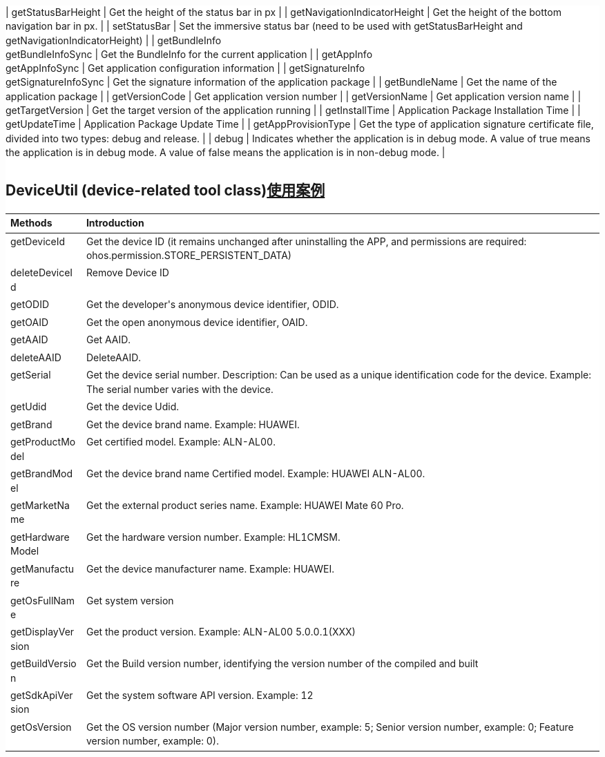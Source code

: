 | getStatusBarHeight | Get the height of the status bar in px |
| getNavigationIndicatorHeight | Get the height of the bottom navigation bar in px.                                                        |
| setStatusBar | Set the immersive status bar (need to be used with getStatusBarHeight and getNavigationIndicatorHeight) |
| getBundleInfo<br/>getBundleInfoSync | Get the BundleInfo for the current application |
| getAppInfo<br/>getAppInfoSync | Get application configuration information |
| getSignatureInfo<br/>getSignatureInfoSync | Get the signature information of the application package |
| getBundleName | Get the name of the application package |
| getVersionCode | Get application version number |
| getVersionName | Get application version name |
| getTargetVersion | Get the target version of the application running |
| getInstallTime | Application Package Installation Time |
| getUpdateTime | Application Package Update Time |
| getAppProvisionType | Get the type of application signature certificate file, divided into two types: debug and release.                                     |
| debug | Indicates whether the application is in debug mode. A value of true means the application is in debug mode. A value of false means the application is in non-debug mode.                      |

## DeviceUtil (device-related tool class)[使用案例](https://gitee.com/tongyuyan/harmony-utils/blob/master/entry/src/main/ets/pages/utils/DeviceUtilPage.ets)

| Methods | Introduction |
|:------------------------------------------------|:--------------------------------------------------------------|
| getDeviceId | Get the device ID (it remains unchanged after uninstalling the APP, and permissions are required: ohos.permission.STORE_PERSISTENT_DATA) |
| deleteDeviceId | Remove Device ID |
| getODID | Get the developer's anonymous device identifier, ODID.                                            |
| getOAID | Get the open anonymous device identifier, OAID.                                             |
| getAAID | Get AAID.                                                       |
| deleteAAID | DeleteAAID.                                                       |
| getSerial | Get the device serial number. Description: Can be used as a unique identification code for the device. Example: The serial number varies with the device.                            |
| getUdid | Get the device Udid.                                                     |
| getBrand | Get the device brand name. Example: HUAWEI.                                           |
| getProductModel | Get certified model. Example: ALN-AL00.                                           |
| getBrandModel | Get the device brand name Certified model. Example: HUAWEI ALN-AL00.                             |
| getMarketName | Get the external product series name. Example: HUAWEI Mate 60 Pro.                             |
| getHardwareModel | Get the hardware version number. Example: HL1CMSM.                                           |
| getManufacture | Get the device manufacturer name. Example: HUAWEI.                                           |
| getOsFullName | Get system version |
| getDisplayVersion | Get the product version. Example: ALN-AL00 5.0.0.1(XXX) |
| getBuildVersion | Get the Build version number, identifying the version number of the compiled and built |
| getSdkApiVersion | Get the system software API version. Example: 12 |
| getOsVersion | Get the OS version number (Major version number, example: 5; Senior version number, example: 0; Feature version number, example: 0).        |
